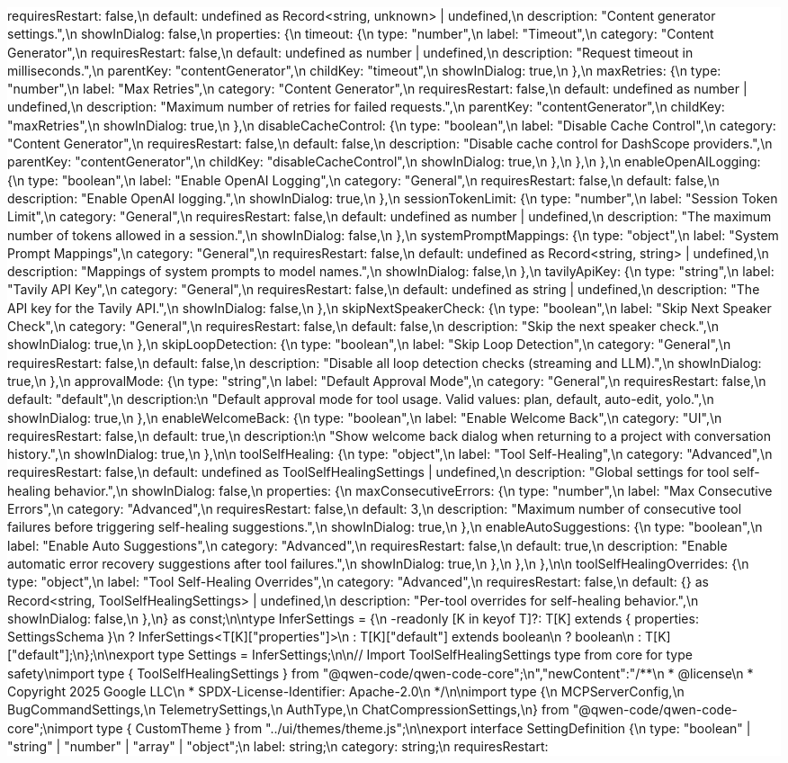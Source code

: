 requiresRestart: false,\n    default: undefined as Record<string, unknown> | undefined,\n    description: \"Content generator settings.\",\n    showInDialog: false,\n    properties: {\n      timeout: {\n        type: \"number\",\n        label: \"Timeout\",\n        category: \"Content Generator\",\n        requiresRestart: false,\n        default: undefined as number | undefined,\n        description: \"Request timeout in milliseconds.\",\n        parentKey: \"contentGenerator\",\n        childKey: \"timeout\",\n        showInDialog: true,\n      },\n      maxRetries: {\n        type: \"number\",\n        label: \"Max Retries\",\n        category: \"Content Generator\",\n        requiresRestart: false,\n        default: undefined as number | undefined,\n        description: \"Maximum number of retries for failed requests.\",\n        parentKey: \"contentGenerator\",\n        childKey: \"maxRetries\",\n        showInDialog: true,\n      },\n      disableCacheControl: {\n        type: \"boolean\",\n        label: \"Disable Cache Control\",\n        category: \"Content Generator\",\n        requiresRestart: false,\n        default: false,\n        description: \"Disable cache control for DashScope providers.\",\n        parentKey: \"contentGenerator\",\n        childKey: \"disableCacheControl\",\n        showInDialog: true,\n      },\n    },\n  },\n  enableOpenAILogging: {\n    type: \"boolean\",\n    label: \"Enable OpenAI Logging\",\n    category: \"General\",\n    requiresRestart: false,\n    default: false,\n    description: \"Enable OpenAI logging.\",\n    showInDialog: true,\n  },\n  sessionTokenLimit: {\n    type: \"number\",\n    label: \"Session Token Limit\",\n    category: \"General\",\n    requiresRestart: false,\n    default: undefined as number | undefined,\n    description: \"The maximum number of tokens allowed in a session.\",\n    showInDialog: false,\n  },\n  systemPromptMappings: {\n    type: \"object\",\n    label: \"System Prompt Mappings\",\n    category: \"General\",\n    requiresRestart: false,\n    default: undefined as Record<string, string> | undefined,\n    description: \"Mappings of system prompts to model names.\",\n    showInDialog: false,\n  },\n  tavilyApiKey: {\n    type: \"string\",\n    label: \"Tavily API Key\",\n    category: \"General\",\n    requiresRestart: false,\n    default: undefined as string | undefined,\n    description: \"The API key for the Tavily API.\",\n    showInDialog: false,\n  },\n  skipNextSpeakerCheck: {\n    type: \"boolean\",\n    label: \"Skip Next Speaker Check\",\n    category: \"General\",\n    requiresRestart: false,\n    default: false,\n    description: \"Skip the next speaker check.\",\n    showInDialog: true,\n  },\n  skipLoopDetection: {\n    type: \"boolean\",\n    label: \"Skip Loop Detection\",\n    category: \"General\",\n    requiresRestart: false,\n    default: false,\n    description: \"Disable all loop detection checks (streaming and LLM).\",\n    showInDialog: true,\n  },\n  approvalMode: {\n    type: \"string\",\n    label: \"Default Approval Mode\",\n    category: \"General\",\n    requiresRestart: false,\n    default: \"default\",\n    description:\n      \"Default approval mode for tool usage. Valid values: plan, default, auto-edit, yolo.\",\n    showInDialog: true,\n  },\n  enableWelcomeBack: {\n    type: \"boolean\",\n    label: \"Enable Welcome Back\",\n    category: \"UI\",\n    requiresRestart: false,\n    default: true,\n    description:\n      \"Show welcome back dialog when returning to a project with conversation history.\",\n    showInDialog: true,\n  },\n\n  toolSelfHealing: {\n    type: \"object\",\n    label: \"Tool Self-Healing\",\n    category: \"Advanced\",\n    requiresRestart: false,\n    default: undefined as ToolSelfHealingSettings | undefined,\n    description: \"Global settings for tool self-healing behavior.\",\n    showInDialog: false,\n    properties: {\n      maxConsecutiveErrors: {\n        type: \"number\",\n        label: \"Max Consecutive Errors\",\n        category: \"Advanced\",\n        requiresRestart: false,\n        default: 3,\n        description: \"Maximum number of consecutive tool failures before triggering self-healing suggestions.\",\n        showInDialog: true,\n      },\n      enableAutoSuggestions: {\n        type: \"boolean\",\n        label: \"Enable Auto Suggestions\",\n        category: \"Advanced\",\n        requiresRestart: false,\n        default: true,\n        description: \"Enable automatic error recovery suggestions after tool failures.\",\n        showInDialog: true,\n      },\n    },\n  },\n\n  toolSelfHealingOverrides: {\n    type: \"object\",\n    label: \"Tool Self-Healing Overrides\",\n    category: \"Advanced\",\n    requiresRestart: false,\n    default: {} as Record<string, ToolSelfHealingSettings> | undefined,\n    description: \"Per-tool overrides for self-healing behavior.\",\n    showInDialog: false,\n  },\n} as const;\n\ntype InferSettings<T extends SettingsSchema> = {\n  -readonly [K in keyof T]?: T[K] extends { properties: SettingsSchema }\n    ? InferSettings<T[K][\"properties\"]>\n    : T[K][\"default\"] extends boolean\n      ? boolean\n      : T[K][\"default\"];\n};\n\nexport type Settings = InferSettings<typeof SETTINGS_SCHEMA>;\n\n// Import ToolSelfHealingSettings type from core for type safety\nimport type { ToolSelfHealingSettings } from \"@qwen-code/qwen-code-core\";\n","newContent":"/**\n * @license\n * Copyright 2025 Google LLC\n * SPDX-License-Identifier: Apache-2.0\n */\n\nimport type {\n  MCPServerConfig,\n  BugCommandSettings,\n  TelemetrySettings,\n  AuthType,\n  ChatCompressionSettings,\n} from \"@qwen-code/qwen-code-core\";\nimport type { CustomTheme } from \"../ui/themes/theme.js\";\n\nexport interface SettingDefinition {\n  type: \"boolean\" | \"string\" | \"number\" | \"array\" | \"object\";\n  label: string;\n  category: string;\n  requiresRestart: